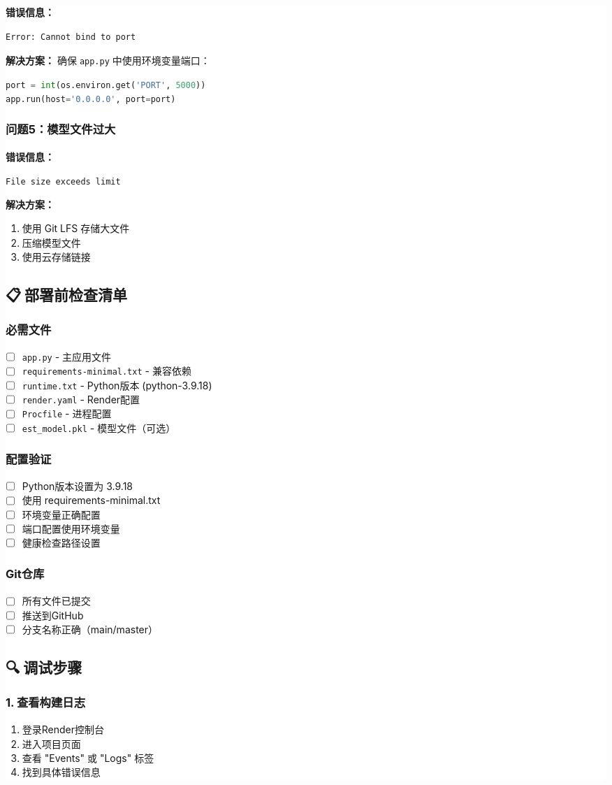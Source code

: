 **错误信息：**
```
Error: Cannot bind to port
```

**解决方案：**
确保 `app.py` 中使用环境变量端口：
```python
port = int(os.environ.get('PORT', 5000))
app.run(host='0.0.0.0', port=port)
```

### 问题5：模型文件过大

**错误信息：**
```
File size exceeds limit
```

**解决方案：**
1. 使用 Git LFS 存储大文件
2. 压缩模型文件
3. 使用云存储链接

## 📋 部署前检查清单

### 必需文件
- [ ] `app.py` - 主应用文件
- [ ] `requirements-minimal.txt` - 兼容依赖
- [ ] `runtime.txt` - Python版本 (python-3.9.18)
- [ ] `render.yaml` - Render配置
- [ ] `Procfile` - 进程配置
- [ ] `est_model.pkl` - 模型文件（可选）

### 配置验证
- [ ] Python版本设置为 3.9.18
- [ ] 使用 requirements-minimal.txt
- [ ] 环境变量正确配置
- [ ] 端口配置使用环境变量
- [ ] 健康检查路径设置

### Git仓库
- [ ] 所有文件已提交
- [ ] 推送到GitHub
- [ ] 分支名称正确（main/master）

## 🔍 调试步骤

### 1. 查看构建日志
1. 登录Render控制台
2. 进入项目页面
3. 查看 "Events" 或 "Logs" 标签
4. 找到具体错误信息
